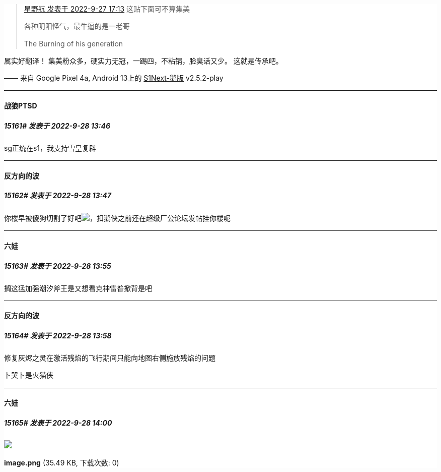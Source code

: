 <blockquote><a href="httphttps://bbs.saraba1st.com/2b/forum.php?mod=redirect&amp;goto=findpost&amp;pid=57673035&amp;ptid=2088652" target="_blank">星野航 发表于 2022-9-27 17:13</a>
这贴下面可不算集美

各种阴阳怪气，最牛逼的是一老哥

The Burning of his generation</blockquote>
属实好翻译！
集美粉众多，硬实力无冠，一踢四，不粘锅，脸臭话又少。
这就是传承吧。

—— 来自 Google Pixel 4a, Android 13上的 [S1Next-鹅版](https://github.com/ykrank/S1-Next/releases) v2.5.2-play

*****

####  战狼PTSD  
##### 15161#       发表于 2022-9-28 13:46

sg正统在s1，我支持雪皇复辟

*****

####  反方向的波  
##### 15162#       发表于 2022-9-28 13:47

你楼早被傻狗切割了好吧<img src="https://p.sda1.dev/7/6f9cb855caeedf50c8d428722fb10dd4/091733tecblqbvvvvbc2mv.gif" referrerpolicy="no-referrer">，扣鹅侠之前还在超级厂公论坛发帖挂你楼呢



*****

####  六娃  
##### 15163#       发表于 2022-9-28 13:55

搁这猛加强潮汐斧王是又想看克神雷普掀背是吧

*****

####  反方向的波  
##### 15164#       发表于 2022-9-28 13:58

修复灰烬之灵在激活残焰的飞行期间只能向地图右侧施放残焰的问题

卜哭卜是火猫侠



*****

####  六娃  
##### 15165#       发表于 2022-9-28 14:00

<img src="https://img.saraba1st.com/forum/202209/28/140033mf7s8smant7i7qi0.png" referrerpolicy="no-referrer">

<strong>image.png</strong> (35.49 KB, 下载次数: 0)
